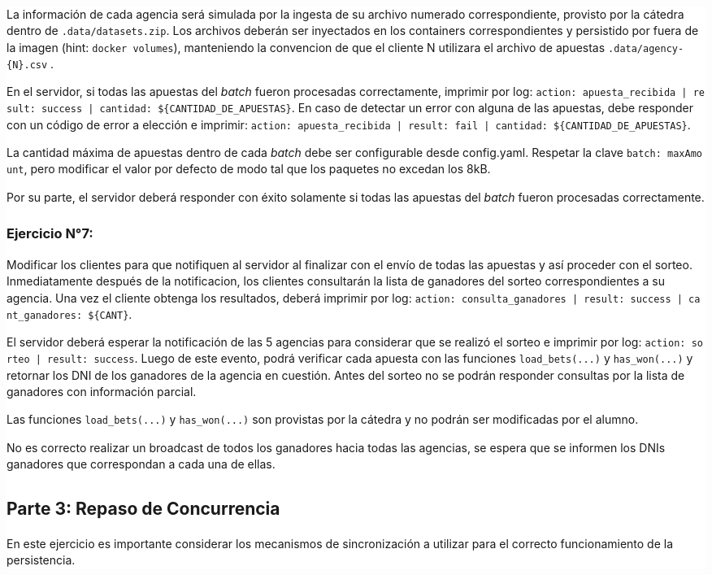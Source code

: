 La información de cada agencia será simulada por la ingesta de su archivo numerado correspondiente, provisto por la
cátedra dentro de `.data/datasets.zip`.
Los archivos deberán ser inyectados en los containers correspondientes y persistido por fuera de la imagen (hint:
`docker volumes`), manteniendo la convencion de que el cliente N utilizara el archivo de apuestas
`.data/agency-{N}.csv` .

En el servidor, si todas las apuestas del *batch* fueron procesadas correctamente, imprimir por log:
`action: apuesta_recibida | result: success | cantidad: ${CANTIDAD_DE_APUESTAS}`. En caso de detectar un error con
alguna de las apuestas, debe responder con un código de error a elección e imprimir:
`action: apuesta_recibida | result: fail | cantidad: ${CANTIDAD_DE_APUESTAS}`.

La cantidad máxima de apuestas dentro de cada _batch_ debe ser configurable desde config.yaml. Respetar la clave
`batch: maxAmount`, pero modificar el valor por defecto de modo tal que los paquetes no excedan los 8kB.

Por su parte, el servidor deberá responder con éxito solamente si todas las apuestas del _batch_ fueron procesadas
correctamente.

### Ejercicio N°7:

Modificar los clientes para que notifiquen al servidor al finalizar con el envío de todas las apuestas y así proceder
con el sorteo.
Inmediatamente después de la notificacion, los clientes consultarán la lista de ganadores del sorteo correspondientes a
su agencia.
Una vez el cliente obtenga los resultados, deberá imprimir por log:
`action: consulta_ganadores | result: success | cant_ganadores: ${CANT}`.

El servidor deberá esperar la notificación de las 5 agencias para considerar que se realizó el sorteo e imprimir por
log: `action: sorteo | result: success`.
Luego de este evento, podrá verificar cada apuesta con las funciones `load_bets(...)` y `has_won(...)` y retornar los
DNI de los ganadores de la agencia en cuestión. Antes del sorteo no se podrán responder consultas por la lista de
ganadores con información parcial.

Las funciones `load_bets(...)` y `has_won(...)` son provistas por la cátedra y no podrán ser modificadas por el alumno.

No es correcto realizar un broadcast de todos los ganadores hacia todas las agencias, se espera que se informen los DNIs
ganadores que correspondan a cada una de ellas.

## Parte 3: Repaso de Concurrencia

En este ejercicio es importante considerar los mecanismos de sincronización a utilizar para el correcto funcionamiento
de la persistencia.
